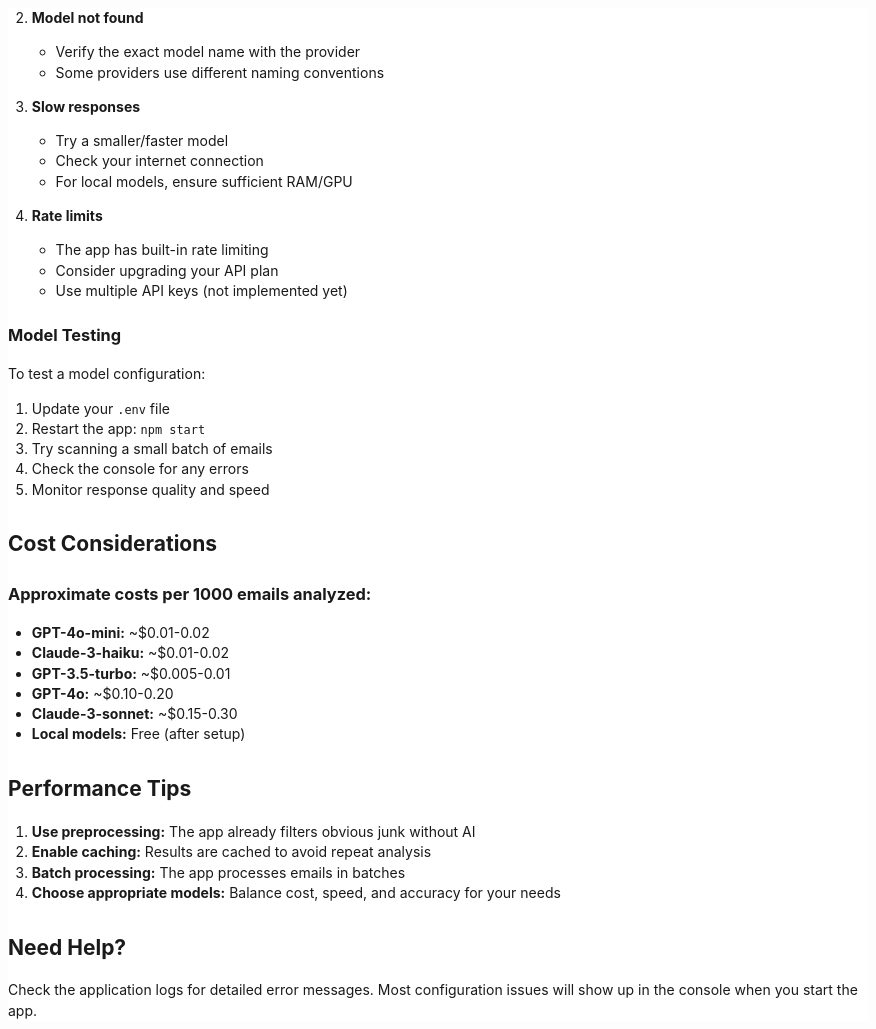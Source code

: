 2. **Model not found**
   - Verify the exact model name with the provider
   - Some providers use different naming conventions

3. **Slow responses**
   - Try a smaller/faster model
   - Check your internet connection
   - For local models, ensure sufficient RAM/GPU

4. **Rate limits**
   - The app has built-in rate limiting
   - Consider upgrading your API plan
   - Use multiple API keys (not implemented yet)

### Model Testing

To test a model configuration:

1. Update your `.env` file
2. Restart the app: `npm start`
3. Try scanning a small batch of emails
4. Check the console for any errors
5. Monitor response quality and speed

## Cost Considerations

### Approximate costs per 1000 emails analyzed:

- **GPT-4o-mini:** ~$0.01-0.02
- **Claude-3-haiku:** ~$0.01-0.02  
- **GPT-3.5-turbo:** ~$0.005-0.01
- **GPT-4o:** ~$0.10-0.20
- **Claude-3-sonnet:** ~$0.15-0.30
- **Local models:** Free (after setup)

## Performance Tips

1. **Use preprocessing:** The app already filters obvious junk without AI
2. **Enable caching:** Results are cached to avoid repeat analysis
3. **Batch processing:** The app processes emails in batches
4. **Choose appropriate models:** Balance cost, speed, and accuracy for your needs

## Need Help?

Check the application logs for detailed error messages. Most configuration issues will show up in the console when you start the app.
